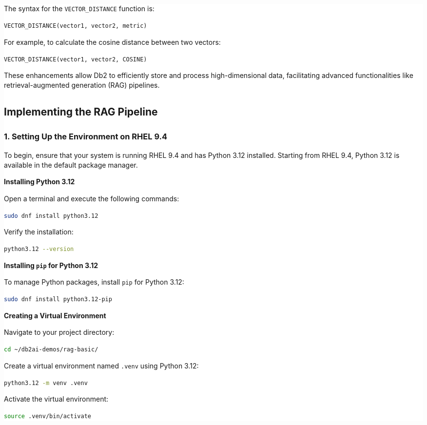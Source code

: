   The syntax for the `VECTOR_DISTANCE` function is:

  ```sql
  VECTOR_DISTANCE(vector1, vector2, metric)
  ```

  For example, to calculate the cosine distance between two vectors:

  ```sql
  VECTOR_DISTANCE(vector1, vector2, COSINE)
  ```

These enhancements allow Db2 to efficiently store and process high-dimensional data, facilitating advanced functionalities like retrieval-augmented generation (RAG) pipelines.

## Implementing the RAG Pipeline

### 1. Setting Up the Environment on RHEL 9.4

To begin, ensure that your system is running RHEL 9.4 and has Python 3.12 installed. Starting from RHEL 9.4, Python 3.12 is available in the default package manager.

**Installing Python 3.12**

Open a terminal and execute the following commands:

```bash
sudo dnf install python3.12
```

Verify the installation:

```bash
python3.12 --version
```

**Installing `pip` for Python 3.12**

To manage Python packages, install `pip` for Python 3.12:

```bash
sudo dnf install python3.12-pip
```

**Creating a Virtual Environment**

Navigate to your project directory:

```bash
cd ~/db2ai-demos/rag-basic/
```

Create a virtual environment named `.venv` using Python 3.12:

```bash
python3.12 -m venv .venv
```

Activate the virtual environment:

```bash
source .venv/bin/activate
```

